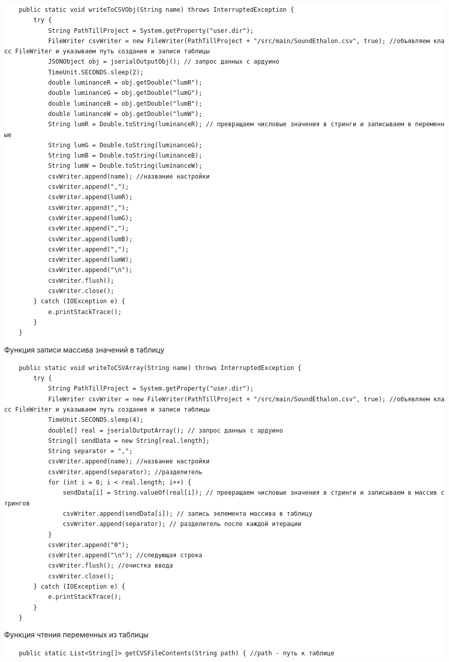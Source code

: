 ```
    public static void writeToCSVObj(String name) throws InterruptedException {
        try {
            String PathTillProject = System.getProperty("user.dir");
            FileWriter csvWriter = new FileWriter(PathTillProject + "/src/main/SoundEthalon.csv", true); //объявляем класс FileWriter и указываем путь создания и записи таблицы
            JSONObject obj = jserialOutputObj(); // запрос данных с ардуино
            TimeUnit.SECONDS.sleep(2);
            double luminanceR = obj.getDouble("lumR");
            double luminanceG = obj.getDouble("lumG");
            double luminanceB = obj.getDouble("lumB");
            double luminanceW = obj.getDouble("lumW");
            String lumR = Double.toString(luminanceR); // превращаем числовые значения в стринги и записываем в переменные
            String lumG = Double.toString(luminanceG);
            String lumB = Double.toString(luminanceB);
            String lumW = Double.toString(luminanceW);
            csvWriter.append(name); //название настройки
            csvWriter.append(",");
            csvWriter.append(lumR);
            csvWriter.append(",");
            csvWriter.append(lumG);
            csvWriter.append(",");
            csvWriter.append(lumB);
            csvWriter.append(",");
            csvWriter.append(lumW);
            csvWriter.append("\n");
            csvWriter.flush();
            csvWriter.close();
        } catch (IOException e) {
            e.printStackTrace();
        }
    }
```
Функция записи массива значений в таблицу
```
    public static void writeToCSVArray(String name) throws InterruptedException {
        try {
            String PathTillProject = System.getProperty("user.dir");
            FileWriter csvWriter = new FileWriter(PathTillProject + "/src/main/SoundEthalon.csv", true); //объявляем класс FileWriter и указываем путь создания и записи таблицы
            TimeUnit.SECONDS.sleep(4);
            double[] real = jserialOutputArray(); // запрос данных с ардуино
            String[] sendData = new String[real.length];
            String separator = ","; 
            csvWriter.append(name); //название настройки
            csvWriter.append(separator); //разделитель
            for (int i = 0; i < real.length; i++) {
                sendData[i] = String.valueOf(real[i]); // превращаем числовые значения в стринги и записываем в массив стрингов
                csvWriter.append(sendData[i]); // запись эелемента массива в таблицу
                csvWriter.append(separator); // разделитель после каждой итерации
            } 
            csvWriter.append("0");
            csvWriter.append("\n"); //следующая строка
            csvWriter.flush(); //очистка ввода
            csvWriter.close();
        } catch (IOException e) {
            e.printStackTrace();
        }
    }
```
Функция чтения переменных из таблицы
```
    public static List<String[]> getCVSFileContents(String path) { //path - путь к таблице
```